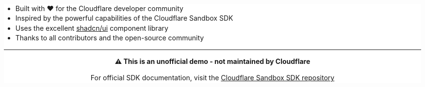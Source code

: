 - Built with ❤️ for the Cloudflare developer community
- Inspired by the powerful capabilities of the Cloudflare Sandbox SDK
- Uses the excellent [shadcn/ui](https://ui.shadcn.com/) component library
- Thanks to all contributors and the open-source community

---

<div align="center">
  <p><strong>⚠️ This is an unofficial demo - not maintained by Cloudflare</strong></p>
  <p>For official SDK documentation, visit the <a href="https://github.com/cloudflare/sandbox-sdk">Cloudflare Sandbox SDK repository</a></p>
</div>